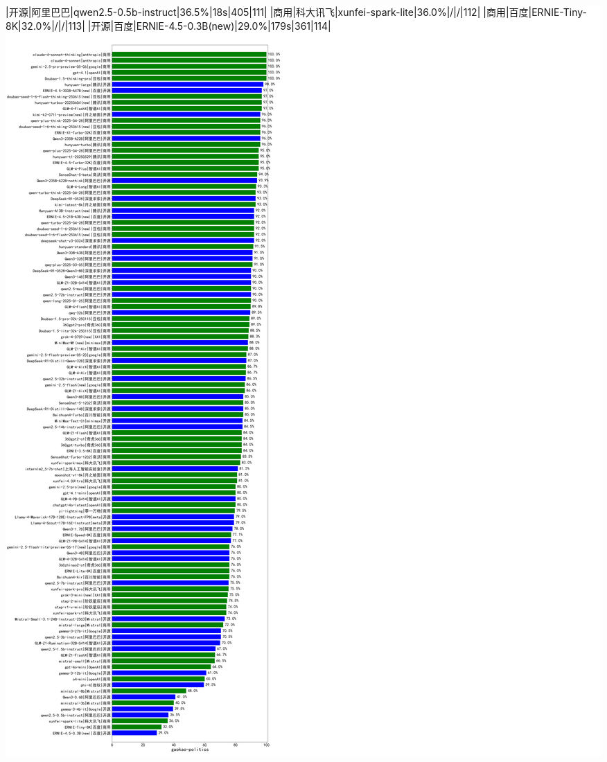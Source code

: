 |开源|阿里巴巴|qwen2.5-0.5b-instruct|36.5%|18s|405|111|
|商用|科大讯飞|xunfei-spark-lite|36.0%|/|/|112|
|商用|百度|ERNIE-Tiny-8K|32.0%|/|/|113|
|开源|百度|ERNIE-4.5-0.3B(new)|29.0%|179s|361|114|


![lin](../pic/gaokao-politics.png)
